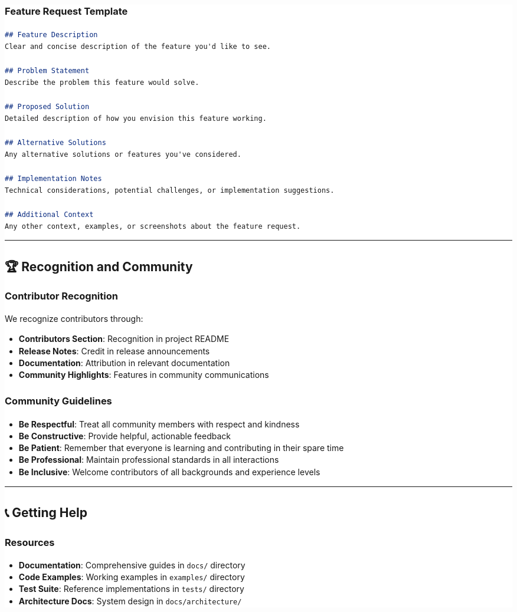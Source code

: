 ### **Feature Request Template**

```markdown
## Feature Description
Clear and concise description of the feature you'd like to see.

## Problem Statement
Describe the problem this feature would solve.

## Proposed Solution
Detailed description of how you envision this feature working.

## Alternative Solutions
Any alternative solutions or features you've considered.

## Implementation Notes
Technical considerations, potential challenges, or implementation suggestions.

## Additional Context
Any other context, examples, or screenshots about the feature request.
```

---

## 🏆 **Recognition and Community**

### **Contributor Recognition**

We recognize contributors through:
- **Contributors Section**: Recognition in project README
- **Release Notes**: Credit in release announcements
- **Documentation**: Attribution in relevant documentation
- **Community Highlights**: Features in community communications

### **Community Guidelines**

- **Be Respectful**: Treat all community members with respect and kindness
- **Be Constructive**: Provide helpful, actionable feedback
- **Be Patient**: Remember that everyone is learning and contributing in their spare time
- **Be Professional**: Maintain professional standards in all interactions
- **Be Inclusive**: Welcome contributors of all backgrounds and experience levels

---

## 📞 **Getting Help**

### **Resources**

- **Documentation**: Comprehensive guides in `docs/` directory
- **Code Examples**: Working examples in `examples/` directory
- **Test Suite**: Reference implementations in `tests/` directory
- **Architecture Docs**: System design in `docs/architecture/`
